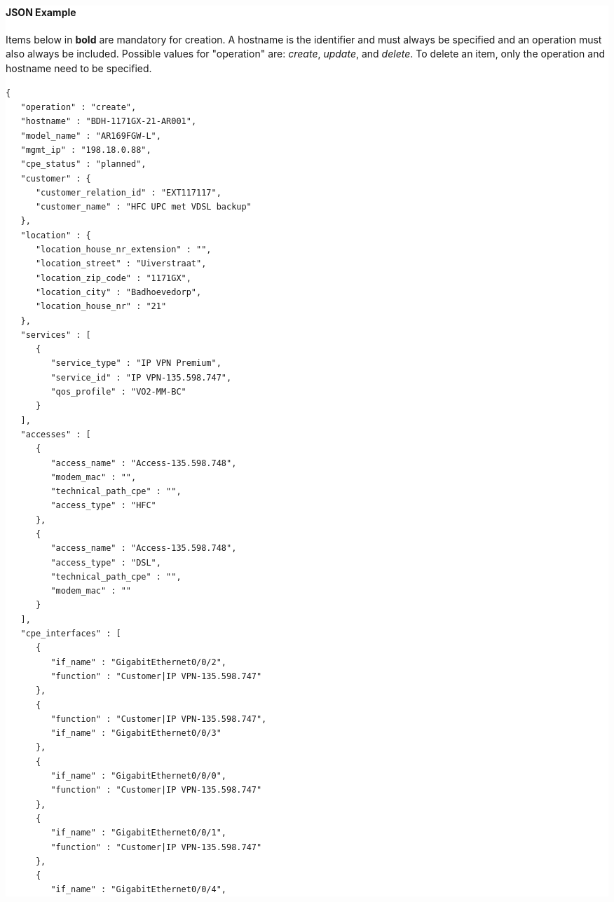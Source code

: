 #### JSON Example

Items below in **bold** are mandatory for creation. A hostname is the identifier and must always be specified and an operation must also always be included.
Possible values for "operation" are: *create*, *update*, and *delete*. To delete an item, only the operation and hostname need to be specified.

    {
       "operation" : "create",
       "hostname" : "BDH-1171GX-21-AR001",
       "model_name" : "AR169FGW-L",
       "mgmt_ip" : "198.18.0.88",
       "cpe_status" : "planned",
       "customer" : {
          "customer_relation_id" : "EXT117117",
          "customer_name" : "HFC UPC met VDSL backup"
       },
       "location" : {
          "location_house_nr_extension" : "",
          "location_street" : "Uiverstraat",
          "location_zip_code" : "1171GX",
          "location_city" : "Badhoevedorp",
          "location_house_nr" : "21"
       },
       "services" : [
          {
             "service_type" : "IP VPN Premium",
             "service_id" : "IP VPN-135.598.747",
             "qos_profile" : "VO2-MM-BC"
          }
       ],
       "accesses" : [
          {
             "access_name" : "Access-135.598.748",
             "modem_mac" : "",
             "technical_path_cpe" : "",
             "access_type" : "HFC"
          },
          {
             "access_name" : "Access-135.598.748",
             "access_type" : "DSL",
             "technical_path_cpe" : "",
             "modem_mac" : ""
          }
       ],
       "cpe_interfaces" : [
          {
             "if_name" : "GigabitEthernet0/0/2",
             "function" : "Customer|IP VPN-135.598.747"
          },
          {
             "function" : "Customer|IP VPN-135.598.747",
             "if_name" : "GigabitEthernet0/0/3"
          },
          {
             "if_name" : "GigabitEthernet0/0/0",
             "function" : "Customer|IP VPN-135.598.747"
          },
          {
             "if_name" : "GigabitEthernet0/0/1",
             "function" : "Customer|IP VPN-135.598.747"
          },
          {
             "if_name" : "GigabitEthernet0/0/4",